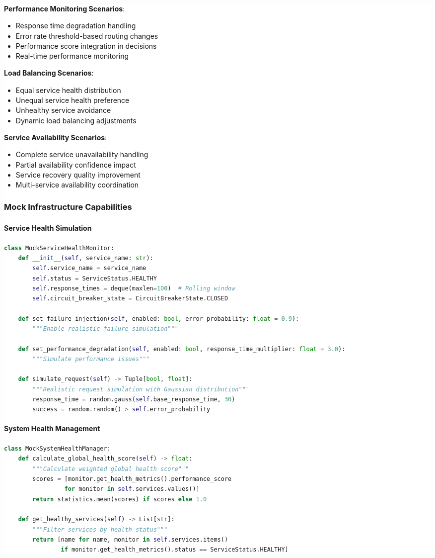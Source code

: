 **Performance Monitoring Scenarios**:
- Response time degradation handling
- Error rate threshold-based routing changes
- Performance score integration in decisions
- Real-time performance monitoring

**Load Balancing Scenarios**:
- Equal service health distribution
- Unequal service health preference
- Unhealthy service avoidance
- Dynamic load balancing adjustments

**Service Availability Scenarios**:
- Complete service unavailability handling
- Partial availability confidence impact
- Service recovery quality improvement
- Multi-service availability coordination

### Mock Infrastructure Capabilities

#### Service Health Simulation
```python
class MockServiceHealthMonitor:
    def __init__(self, service_name: str):
        self.service_name = service_name
        self.status = ServiceStatus.HEALTHY
        self.response_times = deque(maxlen=100)  # Rolling window
        self.circuit_breaker_state = CircuitBreakerState.CLOSED
        
    def set_failure_injection(self, enabled: bool, error_probability: float = 0.9):
        """Enable realistic failure simulation"""
        
    def set_performance_degradation(self, enabled: bool, response_time_multiplier: float = 3.0):
        """Simulate performance issues"""
        
    def simulate_request(self) -> Tuple[bool, float]:
        """Realistic request simulation with Gaussian distribution"""
        response_time = random.gauss(self.base_response_time, 30)
        success = random.random() > self.error_probability
```

#### System Health Management
```python
class MockSystemHealthManager:
    def calculate_global_health_score(self) -> float:
        """Calculate weighted global health score"""
        scores = [monitor.get_health_metrics().performance_score 
                 for monitor in self.services.values()]
        return statistics.mean(scores) if scores else 1.0
        
    def get_healthy_services(self) -> List[str]:
        """Filter services by health status"""
        return [name for name, monitor in self.services.items()
                if monitor.get_health_metrics().status == ServiceStatus.HEALTHY]
```
